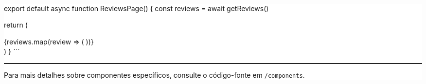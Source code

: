 export default async function ReviewsPage() {
  const reviews = await getReviews()
  
  return (
    <div className="grid grid-cols-1 md:grid-cols-2 lg:grid-cols-4 gap-4">
      {reviews.map(review => (
        <ReviewCard key={review.id} review={review} />
      ))}
    </div>
  )
}
\`\`\`

---

Para mais detalhes sobre componentes específicos, consulte o código-fonte em `/components`.
